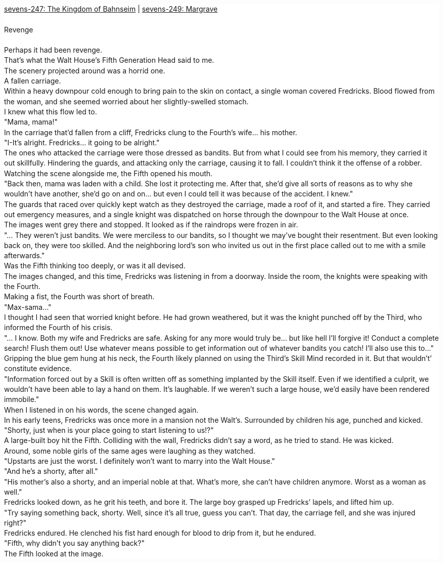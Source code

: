 [sevens-247: The Kingdom of Bahnseim](./sevens-247-the-kingdom-of-bahnseim.md) | [sevens-249: Margrave](./sevens-249-margrave.md) <br/>
<br/>
Revenge<br/>
<br/>
Perhaps it had been revenge.<br/>
That’s what the Walt House’s Fifth Generation Head said to me.<br/>
The scenery projected around was a horrid one.<br/>
A fallen carriage.<br/>
Within a heavy downpour cold enough to bring pain to the skin on contact, a single woman covered Fredricks. Blood flowed from the woman, and she seemed worried about her slightly-swelled stomach.<br/>
I knew what this flow led to.<br/>
"Mama, mama!"<br/>
In the carriage that’d fallen from a cliff, Fredricks clung to the Fourth’s wife… his mother.<br/>
"I-It’s alright. Fredricks… it going to be alright."<br/>
The ones who attacked the carriage were those dressed as bandits. But from what I could see from his memory, they carried it out skillfully. Hindering the guards, and attacking only the carriage, causing it to fall. I couldn’t think it the offense of a robber.<br/>
Watching the scene alongside me, the Fifth opened his mouth.<br/>
"Back then, mama was laden with a child. She lost it protecting me. After that, she’d give all sorts of reasons as to why she wouldn’t have another, she’d go on and on… but even I could tell it was because of the accident. I knew."<br/>
The guards that raced over quickly kept watch as they destroyed the carriage, made a roof of it, and started a fire. They carried out emergency measures, and a single knight was dispatched on horse through the downpour to the Walt House at once.<br/>
The images went grey there and stopped. It looked as if the raindrops were frozen in air.<br/>
"… They weren’t just bandits. We were merciless to our bandits, so I thought we may’ve bought their resentment. But even looking back on, they were too skilled. And the neighboring lord’s son who invited us out in the first place called out to me with a smile afterwards."<br/>
Was the Fifth thinking too deeply, or was it all devised.<br/>
The images changed, and this time, Fredricks was listening in from a doorway. Inside the room, the knights were speaking with the Fourth.<br/>
Making a fist, the Fourth was short of breath.<br/>
"Max-sama…"<br/>
I thought I had seen that worried knight before. He had grown weathered, but it was the knight punched off by the Third, who informed the Fourth of his crisis.<br/>
"… I know. Both my wife and Fredricks are safe. Asking for any more would truly be… but like hell I’ll forgive it! Conduct a complete search! Flush them out! Use whatever means possible to get information out of whatever bandits you catch! I’ll also use this to…"<br/>
Gripping the blue gem hung at his neck, the Fourth likely planned on using the Third’s Skill Mind recorded in it. But that wouldn’t’ constitute evidence.<br/>
"Information forced out by a Skill is often written off as something implanted by the Skill itself. Even if we identified a culprit, we wouldn’t have been able to lay a hand on them. It’s laughable. If we weren’t such a large house, we’d easily have been rendered immobile."<br/>
When I listened in on his words, the scene changed again.<br/>
In his early teens, Fredricks was once more in a mansion not the Walt’s. Surrounded by children his age, punched and kicked.<br/>
"Shorty, just when is your place going to start listening to us!?"<br/>
A large-built boy hit the Fifth. Colliding with the wall, Fredricks didn’t say a word, as he tried to stand. He was kicked.<br/>
Around, some noble girls of the same ages were laughing as they watched.<br/>
"Upstarts are just the worst. I definitely won’t want to marry into the Walt House."<br/>
"And he’s a shorty, after all."<br/>
"His mother’s also a shorty, and an imperial noble at that. What’s more, she can’t have children anymore. Worst as a woman as well."<br/>
Fredricks looked down, as he grit his teeth, and bore it. The large boy grasped up Fredricks’ lapels, and lifted him up.<br/>
"Try saying something back, shorty. Well, since it’s all true, guess you can’t. That day, the carriage fell, and she was injured right?"<br/>
Fredricks endured. He clenched his fist hard enough for blood to drip from it, but he endured.<br/>
"Fifth, why didn’t you say anything back?"<br/>
The Fifth looked at the image.<br/>